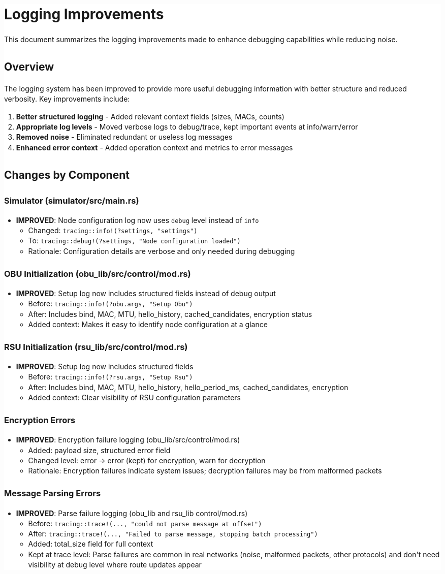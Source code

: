 # Logging Improvements

This document summarizes the logging improvements made to enhance debugging capabilities while reducing noise.

## Overview

The logging system has been improved to provide more useful debugging information with better structure and reduced verbosity. Key improvements include:

1. **Better structured logging** - Added relevant context fields (sizes, MACs, counts)
2. **Appropriate log levels** - Moved verbose logs to debug/trace, kept important events at info/warn/error
3. **Removed noise** - Eliminated redundant or useless log messages
4. **Enhanced error context** - Added operation context and metrics to error messages

## Changes by Component

### Simulator (simulator/src/main.rs)
- **IMPROVED**: Node configuration log now uses `debug` level instead of `info`
  - Changed: `tracing::info!(?settings, "settings")` 
  - To: `tracing::debug!(?settings, "Node configuration loaded")`
  - Rationale: Configuration details are verbose and only needed during debugging

### OBU Initialization (obu_lib/src/control/mod.rs)
- **IMPROVED**: Setup log now includes structured fields instead of debug output
  - Before: `tracing::info!(?obu.args, "Setup Obu")`
  - After: Includes bind, MAC, MTU, hello_history, cached_candidates, encryption status
  - Added context: Makes it easy to identify node configuration at a glance

### RSU Initialization (rsu_lib/src/control/mod.rs)
- **IMPROVED**: Setup log now includes structured fields
  - Before: `tracing::info!(?rsu.args, "Setup Rsu")`
  - After: Includes bind, MAC, MTU, hello_history, hello_period_ms, cached_candidates, encryption
  - Added context: Clear visibility of RSU configuration parameters

### Encryption Errors
- **IMPROVED**: Encryption failure logging (obu_lib/src/control/mod.rs)
  - Added: payload size, structured error field
  - Changed level: error → error (kept) for encryption, warn for decryption
  - Rationale: Encryption failures indicate system issues; decryption failures may be from malformed packets

### Message Parsing Errors
- **IMPROVED**: Parse failure logging (obu_lib and rsu_lib control/mod.rs)
  - Before: `tracing::trace!(..., "could not parse message at offset")`
  - After: `tracing::trace!(..., "Failed to parse message, stopping batch processing")`
  - Added: total_size field for full context
  - Kept at trace level: Parse failures are common in real networks (noise, malformed packets, other protocols) and don't need visibility at debug level where route updates appear
